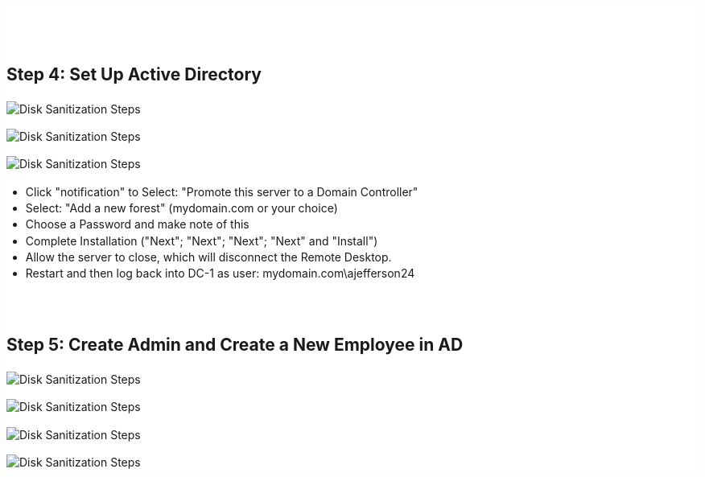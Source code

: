    
</p>

<br />


<br />
<h2>Step 4: Set Up Active Directory</h2>
<p>
<img src="https://i.imgur.com/auNFgik.png" height="80%" width="80%" alt="Disk Sanitization Steps"/>
</p>
<p>
<img src="https://i.imgur.com/D8FLw1S.png" height="80%" width="80%" alt="Disk Sanitization Steps"/>
</p>
<p>

<p>
<img src="https://i.imgur.com/gVp03LC.png" height="80%" width="80%" alt="Disk Sanitization Steps"/>
</p>

</p>


- Click "notification" to Select: "Promote this server to a Domain Controller"
- Select: "Add a new forest" (mydomain.com or your choice)
- Choose a Password and make note of this
- Complete Installation ("Next"; "Next"; "Next"; "Next" and "Install")
- Allow the server to close, which will disconnect the Remote Desktop.
- Restart and then log back into DC-1 as user: mydomain.com\ajefferson24

</p>





<br />
<h2>Step 5: Create Admin and Create a New Employee in AD</h2>




<p>
<img src="https://i.imgur.com/GrifNLo.png" height="80%" width="80%" alt="Disk Sanitization Steps"/>
</p>



<p>
<img src="https://i.imgur.com/6X8R5r6.png" height="80%" width="80%" alt="Disk Sanitization Steps"/>
</p>

<p>
<img src="https://i.imgur.com/qdXrn9C.png" height="80%" width="80%" alt="Disk Sanitization Steps"/>
</p>


<p>
<img src="https://i.imgur.com/1o4g97x.png" height="80%" width="80%" alt="Disk Sanitization Steps"/>
</p>
